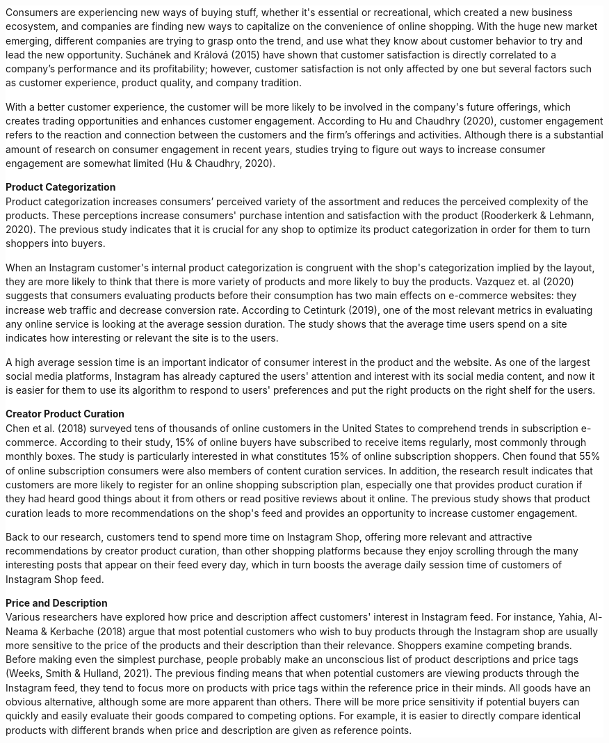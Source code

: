 Consumers are experiencing new ways of buying stuff, whether it's essential or recreational, which created a new business ecosystem, and companies are finding new ways to capitalize on the convenience of online shopping. With the huge new market emerging, different companies are trying to grasp onto the trend, and use what they know about customer behavior to try and lead the new opportunity.  Suchánek and Králová (2015) have shown that customer satisfaction is directly correlated to a company’s performance and its profitability; however, customer satisfaction is not only affected by one but several factors such as customer experience, product quality, and company tradition. 

With a better customer experience, the customer will be more likely to be involved in the company's future offerings, which creates trading opportunities and enhances customer engagement. According to Hu and Chaudhry (2020), customer engagement refers to the reaction and connection between the customers and the firm’s offerings and activities. Although there is a substantial amount of research on consumer engagement in recent years, studies trying to figure out ways to increase consumer engagement are somewhat limited (Hu & Chaudhry, 2020). 
<br>

**Product Categorization**<br>
Product categorization increases consumers’ perceived variety of the assortment and reduces the perceived complexity of the products. These perceptions increase consumers'  purchase intention and satisfaction with the product (Rooderkerk & Lehmann, 2020). The previous study indicates that it is crucial for any shop to optimize its product categorization in order for them to turn shoppers into buyers. 

When an Instagram customer's internal product categorization is congruent with the shop's categorization implied by the layout, they are more likely to think that there is more variety of products and more likely to buy the products.  Vazquez et. al (2020) suggests that consumers evaluating products before their consumption has two main effects on e-commerce websites: they increase web traffic and decrease conversion rate. According to Cetinturk (2019), one of the most relevant metrics in evaluating any online service is looking at the average session duration. The study shows that the average time users spend on a site indicates how interesting or relevant the site is to the users. 

A high average session time is an important indicator of consumer interest in the product and the website. As one of the largest social media platforms, Instagram has already captured the users' attention and interest with its social media content, and now it is easier for them to use its algorithm to respond to users' preferences and put the right products on the right shelf for the users.  <br>

**Creator Product Curation**<br>
Chen et al. (2018) surveyed tens of thousands of online customers in the United States to comprehend trends in subscription e-commerce. According to their study, 15% of online buyers have subscribed to receive items regularly, most commonly through monthly boxes. The study is particularly interested in what constitutes 15% of online subscription shoppers. Chen found that 55% of online subscription consumers were also members of content curation services. In addition, the research result indicates that customers are more likely to register for an online shopping subscription plan, especially one that provides product curation if they had heard good things about it from others or read positive reviews about it online. The previous study shows that product curation leads to more recommendations on the shop's feed and provides an opportunity to increase customer engagement. 

Back to our research, customers tend to spend more time on Instagram Shop, offering more relevant and attractive recommendations by creator product curation, than other shopping platforms because they enjoy scrolling through the many interesting posts that appear on their feed every day, which in turn boosts the average daily session time of customers of Instagram Shop feed.  <br>

**Price and Description**<br>
Various researchers have explored how price and description affect customers' interest in Instagram feed. For instance, Yahia, Al-Neama & Kerbache (2018) argue that most potential customers who wish to buy products through the Instagram shop are usually more sensitive to the price of the products and their description than their relevance. Shoppers examine competing brands. Before making even the simplest purchase, people probably make an unconscious list of product descriptions and price tags (Weeks, Smith & Hulland, 2021). The previous finding means that when potential customers are viewing products through the Instagram feed, they tend to focus more on products with price tags within the reference price in their minds. All goods have an obvious alternative, although some are more apparent than others. There will be more price sensitivity if potential buyers can quickly and easily evaluate their goods compared to competing options. For example, it is easier to directly compare identical products with different brands when price and description are given as reference points.  <br>

